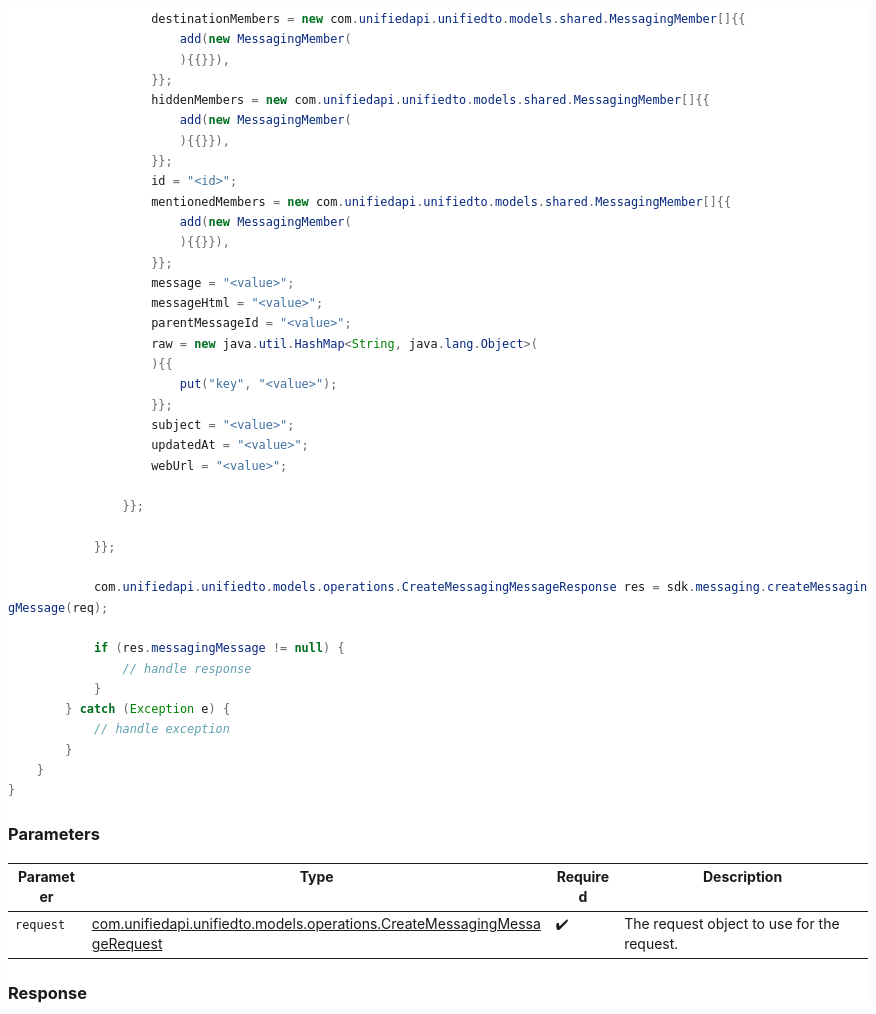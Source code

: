 ```java
                    destinationMembers = new com.unifiedapi.unifiedto.models.shared.MessagingMember[]{{
                        add(new MessagingMember(
                        ){{}}),
                    }};
                    hiddenMembers = new com.unifiedapi.unifiedto.models.shared.MessagingMember[]{{
                        add(new MessagingMember(
                        ){{}}),
                    }};
                    id = "<id>";
                    mentionedMembers = new com.unifiedapi.unifiedto.models.shared.MessagingMember[]{{
                        add(new MessagingMember(
                        ){{}}),
                    }};
                    message = "<value>";
                    messageHtml = "<value>";
                    parentMessageId = "<value>";
                    raw = new java.util.HashMap<String, java.lang.Object>(
                    ){{
                        put("key", "<value>");
                    }};
                    subject = "<value>";
                    updatedAt = "<value>";
                    webUrl = "<value>";

                }};

            }};

            com.unifiedapi.unifiedto.models.operations.CreateMessagingMessageResponse res = sdk.messaging.createMessagingMessage(req);

            if (res.messagingMessage != null) {
                // handle response
            }
        } catch (Exception e) {
            // handle exception
        }
    }
}
```

### Parameters

| Parameter                                                                                                                            | Type                                                                                                                                 | Required                                                                                                                             | Description                                                                                                                          |
| ------------------------------------------------------------------------------------------------------------------------------------ | ------------------------------------------------------------------------------------------------------------------------------------ | ------------------------------------------------------------------------------------------------------------------------------------ | ------------------------------------------------------------------------------------------------------------------------------------ |
| `request`                                                                                                                            | [com.unifiedapi.unifiedto.models.operations.CreateMessagingMessageRequest](../../models/operations/CreateMessagingMessageRequest.md) | :heavy_check_mark:                                                                                                                   | The request object to use for the request.                                                                                           |


### Response
